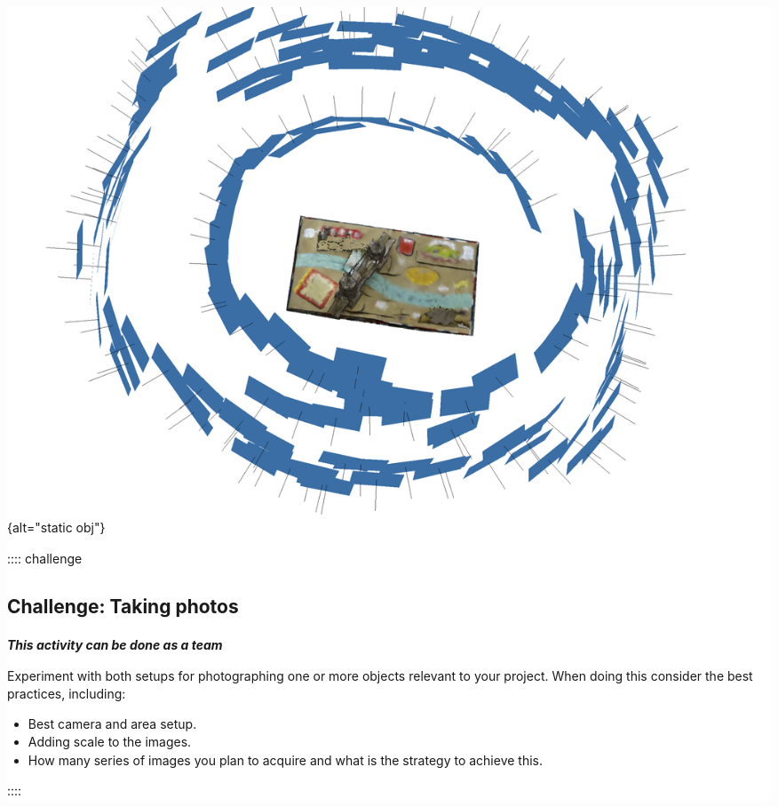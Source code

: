 ![As the visualisation shows, the digitial photographs in this setup are more organic, as the photographer  moves taking more or less pictures where required.](fig/objstaticphotos.png){alt="static obj"}

:::: challenge

## Challenge: Taking photos

***This activity can be done as a team***

Experiment with both setups for photographing one or more objects relevant to your project.
When doing this consider the best practices, including:

- Best camera and area setup.
- Adding scale to the images.
- How many series of images you plan to acquire and what is the strategy to achieve this.

:::: 
